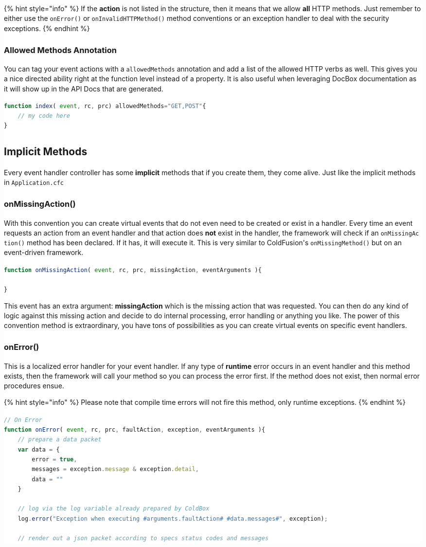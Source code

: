 {% hint style="info" %}
If the **action** is not listed in the structure, then it means that we allow **all** HTTP methods. Just remember to either use the `onError()` or `onInvalidHTTPMethod()` method conventions or an exception handler to deal with the security exceptions.
{% endhint %}

### Allowed Methods Annotation

You can tag your event actions with a `allowedMethods` annotation and add a list of the allowed HTTP verbs as well. This gives you a nice directed ability right at the function level instead of a property. It is also useful when leveraging DocBox documentation as it will show up in the API Docs that are generated.

```javascript
function index( event, rc, prc) allowedMethods="GET,POST"{
    // my code here
}
```

## Implicit Methods

Every event handler controller has some **implicit** methods that if you create them, they come alive. Just like the implicit methods in `Application.cfc`

### onMissingAction\(\)

With this convention you can create virtual events that do not even need to be created or exist in a handler. Every time an event requests an action from an event handler and that action does **not** exist in the handler, the framework will check if an `onMissingAction()` method has been declared. If it has, it will execute it. This is very similar to ColdFusion's `onMissingMethod()` but on an event-driven framework.

```javascript
function onMissingAction( event, rc, prc, missingAction, eventArguments ){

}
```

This event has an extra argument: **missingAction** which is the missing action that was requested. You can then do any kind of logic against this missing action and decide to do internal processing, error handling or anything you like. The power of this convention method is extraordinary, you have tons of possibilities as you can create virtual events on specific event handlers.

### onError\(\)

This is a localized error handler for your event handler. If any type of **runtime** error occurs in an event handler and this method exists, then the framework will call your method so you can process the error first. If the method does not exist, then normal error procedures ensue.

{% hint style="info" %}
Please note that compile time errors will not fire this method, only runtime exceptions.
{% endhint %}

```javascript
// On Error
function onError( event, rc, prc, faultAction, exception, eventArguments ){
    // prepare a data packet
    var data = {
        error = true,
        messages = exception.message & exception.detail,
        data = ""
    }

    // log via the log variable already prepared by ColdBox
    log.error("Exception when executing #arguments.faultAction# #data.messages#", exception);    

    // render out a json packet according to specs status codes and messages
```